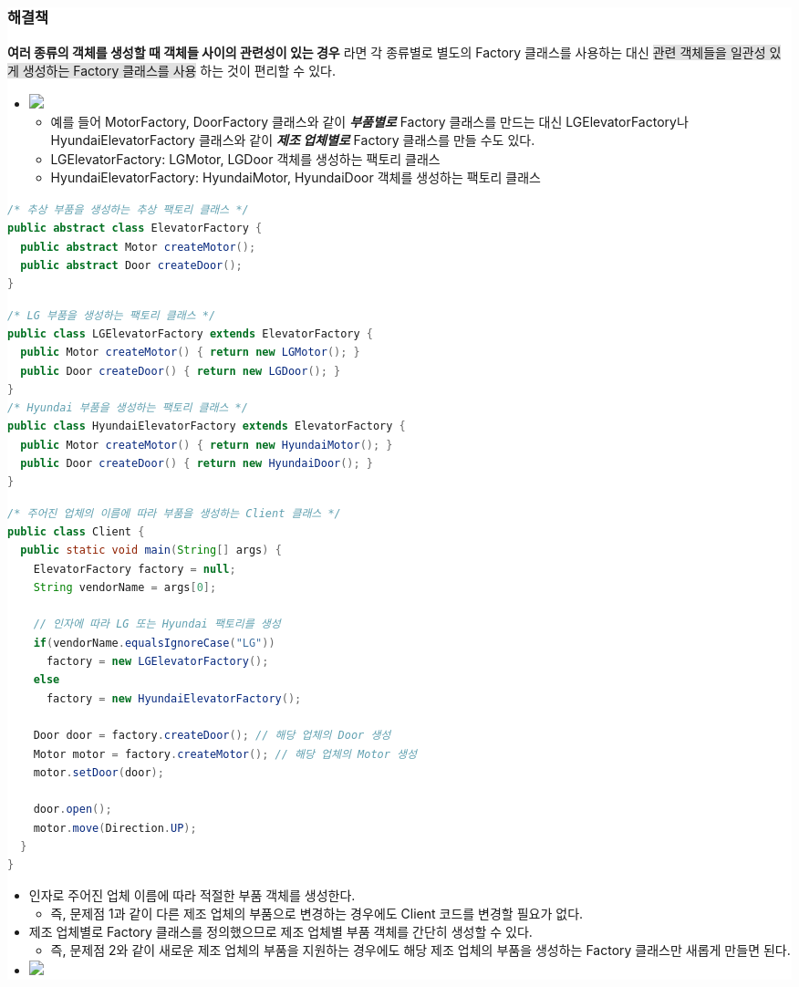 

### 해결책
**여러 종류의 객체를 생성할 때 객체들 사이의 관련성이 있는 경우** 라면 각 종류별로 별도의 Factory 클래스를 사용하는 대신 <span style="background-color: #e1e1e1">관련 객체들을 일관성 있게 생성하는 Factory 클래스를 사용</span> 하는 것이 편리할 수 있다.
* ![](/images/design-pattern-abstract-factory/abstract-factory-solution1.png)
  * 예를 들어 MotorFactory, DoorFactory 클래스와 같이 ***부품별로*** Factory 클래스를 만드는 대신 LGElevatorFactory나 HyundaiElevatorFactory 클래스와 같이 ***제조 업체별로*** Factory 클래스를 만들 수도 있다.
  * LGElevatorFactory: LGMotor, LGDoor 객체를 생성하는 팩토리 클래스
  * HyundaiElevatorFactory: HyundaiMotor, HyundaiDoor 객체를 생성하는 팩토리 클래스

~~~java
/* 추상 부품을 생성하는 추상 팩토리 클래스 */
public abstract class ElevatorFactory {
  public abstract Motor createMotor();
  public abstract Door createDoor();
}
~~~
~~~java
/* LG 부품을 생성하는 팩토리 클래스 */
public class LGElevatorFactory extends ElevatorFactory {
  public Motor createMotor() { return new LGMotor(); }
  public Door createDoor() { return new LGDoor(); }
}
/* Hyundai 부품을 생성하는 팩토리 클래스 */
public class HyundaiElevatorFactory extends ElevatorFactory {
  public Motor createMotor() { return new HyundaiMotor(); }
  public Door createDoor() { return new HyundaiDoor(); }
}
~~~
~~~java
/* 주어진 업체의 이름에 따라 부품을 생성하는 Client 클래스 */
public class Client {
  public static void main(String[] args) {
    ElevatorFactory factory = null;
    String vendorName = args[0];

    // 인자에 따라 LG 또는 Hyundai 팩토리를 생성
    if(vendorName.equalsIgnoreCase("LG"))
      factory = new LGElevatorFactory();
    else
      factory = new HyundaiElevatorFactory();

    Door door = factory.createDoor(); // 해당 업체의 Door 생성
    Motor motor = factory.createMotor(); // 해당 업체의 Motor 생성
    motor.setDoor(door);

    door.open();
    motor.move(Direction.UP);
  }
}
~~~
* 인자로 주어진 업체 이름에 따라 적절한 부품 객체를 생성한다.
  * 즉, 문제점 1과 같이 다른 제조 업체의 부품으로 변경하는 경우에도 Client 코드를 변경할 필요가 없다.
* 제조 업체별로 Factory 클래스를 정의했으므로 제조 업체별 부품 객체를 간단히 생성할 수 있다.
  * 즉, 문제점 2와 같이 새로운 제조 업체의 부품을 지원하는 경우에도 해당 제조 업체의 부품을 생성하는 Factory 클래스만 새롭게 만들면 된다.
* ![](/images/design-pattern-abstract-factory/abstract-factory-solution2.png)
